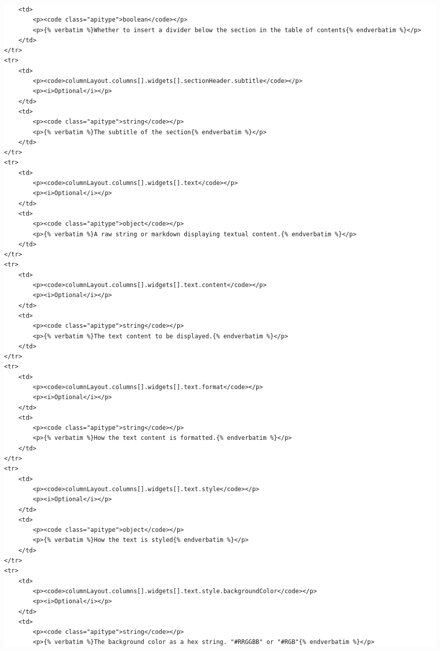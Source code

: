         <td>
            <p><code class="apitype">boolean</code></p>
            <p>{% verbatim %}Whether to insert a divider below the section in the table of contents{% endverbatim %}</p>
        </td>
    </tr>
    <tr>
        <td>
            <p><code>columnLayout.columns[].widgets[].sectionHeader.subtitle</code></p>
            <p><i>Optional</i></p>
        </td>
        <td>
            <p><code class="apitype">string</code></p>
            <p>{% verbatim %}The subtitle of the section{% endverbatim %}</p>
        </td>
    </tr>
    <tr>
        <td>
            <p><code>columnLayout.columns[].widgets[].text</code></p>
            <p><i>Optional</i></p>
        </td>
        <td>
            <p><code class="apitype">object</code></p>
            <p>{% verbatim %}A raw string or markdown displaying textual content.{% endverbatim %}</p>
        </td>
    </tr>
    <tr>
        <td>
            <p><code>columnLayout.columns[].widgets[].text.content</code></p>
            <p><i>Optional</i></p>
        </td>
        <td>
            <p><code class="apitype">string</code></p>
            <p>{% verbatim %}The text content to be displayed.{% endverbatim %}</p>
        </td>
    </tr>
    <tr>
        <td>
            <p><code>columnLayout.columns[].widgets[].text.format</code></p>
            <p><i>Optional</i></p>
        </td>
        <td>
            <p><code class="apitype">string</code></p>
            <p>{% verbatim %}How the text content is formatted.{% endverbatim %}</p>
        </td>
    </tr>
    <tr>
        <td>
            <p><code>columnLayout.columns[].widgets[].text.style</code></p>
            <p><i>Optional</i></p>
        </td>
        <td>
            <p><code class="apitype">object</code></p>
            <p>{% verbatim %}How the text is styled{% endverbatim %}</p>
        </td>
    </tr>
    <tr>
        <td>
            <p><code>columnLayout.columns[].widgets[].text.style.backgroundColor</code></p>
            <p><i>Optional</i></p>
        </td>
        <td>
            <p><code class="apitype">string</code></p>
            <p>{% verbatim %}The background color as a hex string. "#RRGGBB" or "#RGB"{% endverbatim %}</p>